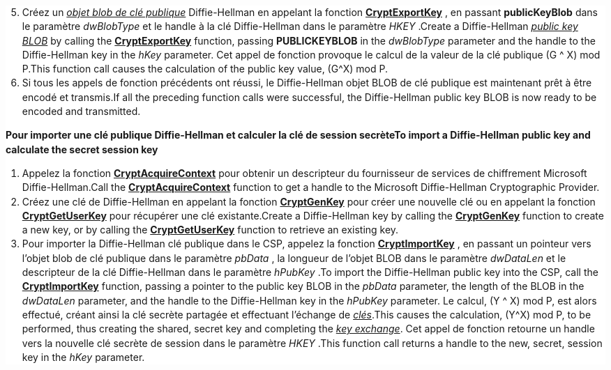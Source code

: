 5.  <span data-ttu-id="e2122-153">Créez un [*objet blob de clé publique*](../secgloss/p-gly.md) Diffie-Hellman en appelant la fonction [**CryptExportKey**](/windows/desktop/api/Wincrypt/nf-wincrypt-cryptexportkey) , en passant **publicKeyBlob** dans le paramètre *dwBlobType* et le handle à la clé Diffie-Hellman dans le paramètre *HKEY* .</span><span class="sxs-lookup"><span data-stu-id="e2122-153">Create a Diffie-Hellman [*public key BLOB*](../secgloss/p-gly.md) by calling the [**CryptExportKey**](/windows/desktop/api/Wincrypt/nf-wincrypt-cryptexportkey) function, passing **PUBLICKEYBLOB** in the *dwBlobType* parameter and the handle to the Diffie-Hellman key in the *hKey* parameter.</span></span> <span data-ttu-id="e2122-154">Cet appel de fonction provoque le calcul de la valeur de la clé publique (G ^ X) mod P.</span><span class="sxs-lookup"><span data-stu-id="e2122-154">This function call causes the calculation of the public key value, (G^X) mod P.</span></span>
6.  <span data-ttu-id="e2122-155">Si tous les appels de fonction précédents ont réussi, le Diffie-Hellman objet BLOB de clé publique est maintenant prêt à être encodé et transmis.</span><span class="sxs-lookup"><span data-stu-id="e2122-155">If all the preceding function calls were successful, the Diffie-Hellman public key BLOB is now ready to be encoded and transmitted.</span></span>

<span data-ttu-id="e2122-156">**Pour importer une clé publique Diffie-Hellman et calculer la clé de session secrète**</span><span class="sxs-lookup"><span data-stu-id="e2122-156">**To import a Diffie-Hellman public key and calculate the secret session key**</span></span>

1.  <span data-ttu-id="e2122-157">Appelez la fonction [**CryptAcquireContext**](/windows/desktop/api/Wincrypt/nf-wincrypt-cryptacquirecontexta) pour obtenir un descripteur du fournisseur de services de chiffrement Microsoft Diffie-Hellman.</span><span class="sxs-lookup"><span data-stu-id="e2122-157">Call the [**CryptAcquireContext**](/windows/desktop/api/Wincrypt/nf-wincrypt-cryptacquirecontexta) function to get a handle to the Microsoft Diffie-Hellman Cryptographic Provider.</span></span>
2.  <span data-ttu-id="e2122-158">Créez une clé de Diffie-Hellman en appelant la fonction [**CryptGenKey**](/windows/desktop/api/Wincrypt/nf-wincrypt-cryptgenkey) pour créer une nouvelle clé ou en appelant la fonction [**CryptGetUserKey**](/windows/desktop/api/Wincrypt/nf-wincrypt-cryptgetuserkey) pour récupérer une clé existante.</span><span class="sxs-lookup"><span data-stu-id="e2122-158">Create a Diffie-Hellman key by calling the [**CryptGenKey**](/windows/desktop/api/Wincrypt/nf-wincrypt-cryptgenkey) function to create a new key, or by calling the [**CryptGetUserKey**](/windows/desktop/api/Wincrypt/nf-wincrypt-cryptgetuserkey) function to retrieve an existing key.</span></span>
3.  <span data-ttu-id="e2122-159">Pour importer la Diffie-Hellman clé publique dans le CSP, appelez la fonction [**CryptImportKey**](/windows/desktop/api/Wincrypt/nf-wincrypt-cryptimportkey) , en passant un pointeur vers l’objet blob de clé publique dans le paramètre *pbData* , la longueur de l’objet BLOB dans le paramètre *dwDataLen* et le descripteur de la clé Diffie-Hellman dans le paramètre *hPubKey* .</span><span class="sxs-lookup"><span data-stu-id="e2122-159">To import the Diffie-Hellman public key into the CSP, call the [**CryptImportKey**](/windows/desktop/api/Wincrypt/nf-wincrypt-cryptimportkey) function, passing a pointer to the public key BLOB in the *pbData* parameter, the length of the BLOB in the *dwDataLen* parameter, and the handle to the Diffie-Hellman key in the *hPubKey* parameter.</span></span> <span data-ttu-id="e2122-160">Le calcul, (Y ^ X) mod P, est alors effectué, créant ainsi la clé secrète partagée et effectuant l’échange de [*clés*](../secgloss/e-gly.md).</span><span class="sxs-lookup"><span data-stu-id="e2122-160">This causes the calculation, (Y^X) mod P, to be performed, thus creating the shared, secret key and completing the [*key exchange*](../secgloss/e-gly.md).</span></span> <span data-ttu-id="e2122-161">Cet appel de fonction retourne un handle vers la nouvelle clé secrète de session dans le paramètre *HKEY* .</span><span class="sxs-lookup"><span data-stu-id="e2122-161">This function call returns a handle to the new, secret, session key in the *hKey* parameter.</span></span>